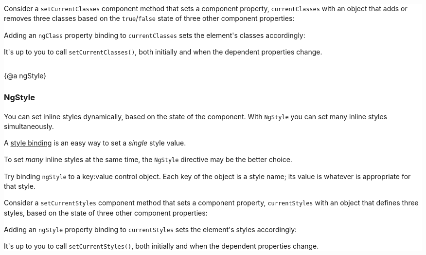 Consider a `setCurrentClasses` component method that sets a component property,
`currentClasses` with an object that adds or removes three classes based on the
`true`/`false` state of three other component properties:

<code-example path="template-syntax/src/app/app.component.ts" region="setClasses" header="src/app/app.component.ts" linenums="false">
</code-example>

Adding an `ngClass` property binding to `currentClasses` sets the element's classes accordingly:

<code-example path="template-syntax/src/app/app.component.html" region="NgClass-1" header="src/app/app.component.html" linenums="false">
</code-example>

<div class="alert is-helpful">

It's up to you to call `setCurrentClasses()`, both initially and when the dependent properties change.

</div>

<hr/>

{@a ngStyle}

### NgStyle

You can set inline styles dynamically, based on the state of the component.
With `NgStyle` you can set many inline styles simultaneously.

A [style binding](guide/template-syntax#style-binding) is an easy way to set a *single* style value.

<code-example path="template-syntax/src/app/app.component.html" region="NgStyle-1" header="src/app/app.component.html" linenums="false">
</code-example>

To set *many* inline styles at the same time, the `NgStyle` directive may be the better choice.

Try binding `ngStyle` to a key:value control object.
Each key of the object is a style name; its value is whatever is appropriate for that style.

Consider a `setCurrentStyles` component method that sets a component property, `currentStyles`
with an object that defines three styles, based on the state of three other component properties:

<code-example path="template-syntax/src/app/app.component.ts" region="setStyles" header="src/app/app.component.ts" linenums="false">
</code-example>

Adding an `ngStyle` property binding to `currentStyles` sets the element's styles accordingly:

<code-example path="template-syntax/src/app/app.component.html" region="NgStyle-2" header="src/app/app.component.html" linenums="false">
</code-example>

<div class="alert is-helpful">

It's up to you to call `setCurrentStyles()`, both initially and when the dependent properties change.

